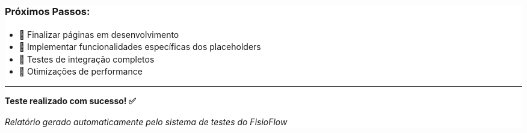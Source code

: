 ### **Próximos Passos:**
- 🔄 Finalizar páginas em desenvolvimento
- 🔄 Implementar funcionalidades específicas dos placeholders
- 🔄 Testes de integração completos
- 🔄 Otimizações de performance

---

**Teste realizado com sucesso! ✅**

*Relatório gerado automaticamente pelo sistema de testes do FisioFlow*